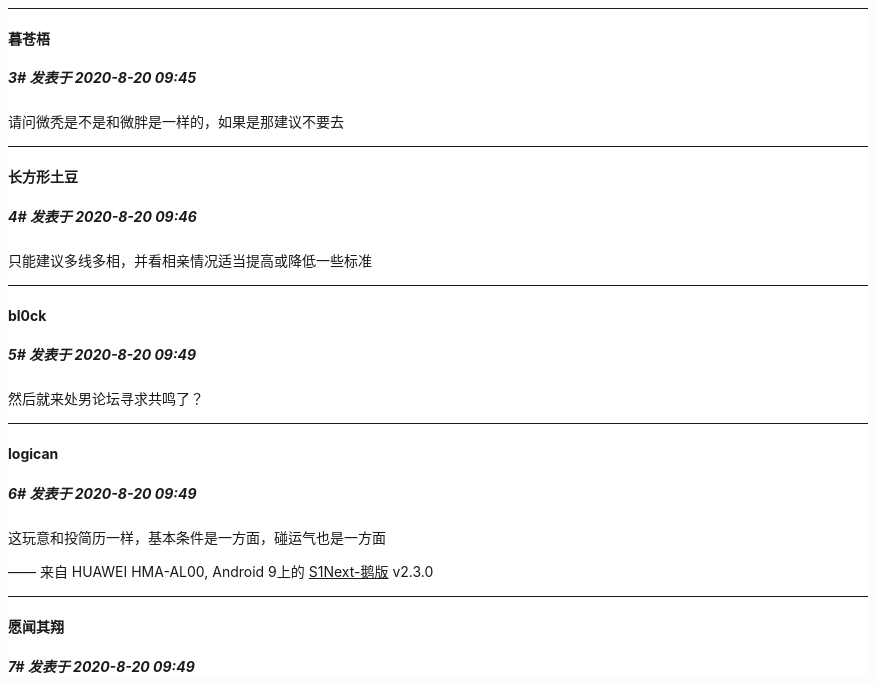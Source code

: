 
*****

####  暮苍梧  
##### 3#       发表于 2020-8-20 09:45




请问微秃是不是和微胖是一样的，如果是那建议不要去







*****

####  长方形土豆  
##### 4#       发表于 2020-8-20 09:46




只能建议多线多相，并看相亲情况适当提高或降低一些标准







*****

####  bl0ck  
##### 5#       发表于 2020-8-20 09:49




然后就来处男论坛寻求共鸣了？







*****

####  logican  
##### 6#       发表于 2020-8-20 09:49




这玩意和投简历一样，基本条件是一方面，碰运气也是一方面

—— 来自 HUAWEI HMA-AL00, Android 9上的 [S1Next-鹅版](https://github.com/ykrank/S1-Next/releases) v2.3.0







*****

####  愿闻其翔  
##### 7#       发表于 2020-8-20 09:49
